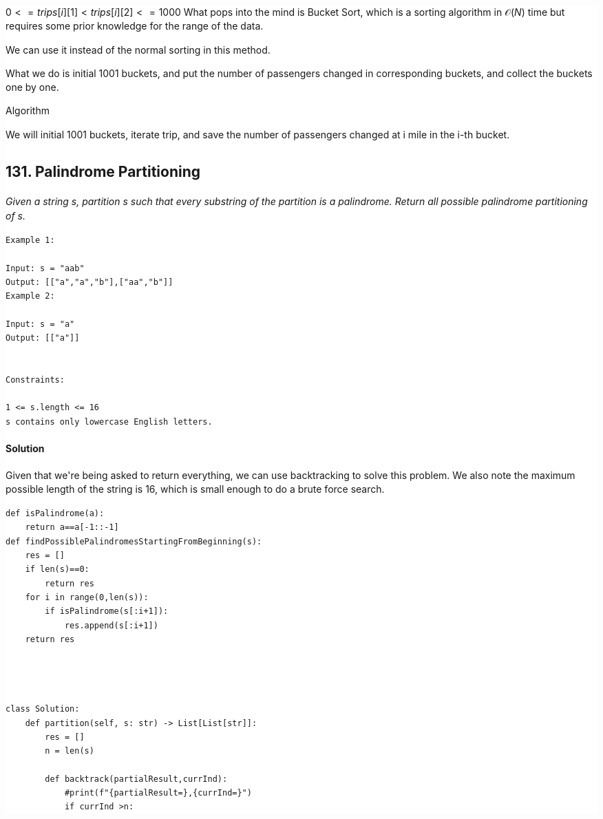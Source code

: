 $0 <= trips[i][1] < trips[i][2] <= 1000$
What pops into the mind is Bucket Sort, which is a sorting algorithm in $\mathcal{O}(N)$ time but requires some prior knowledge for the range of the data.

We can use it instead of the normal sorting in this method.

What we do is initial 1001 buckets, and put the number of passengers changed in corresponding buckets, and collect the buckets one by one.

Algorithm

We will initial 1001 buckets, iterate trip, and save the number of passengers changed at i mile in the i-th bucket.

## 


## 131. Palindrome Partitioning
_Given a string s, partition s such that every substring of the partition is a palindrome. Return all possible palindrome partitioning of s._

 
```
Example 1:

Input: s = "aab"
Output: [["a","a","b"],["aa","b"]]
Example 2:

Input: s = "a"
Output: [["a"]]
 

Constraints:

1 <= s.length <= 16
s contains only lowercase English letters.
```

#### Solution

Given that we're being asked to return everything, we can use backtracking to solve this problem. We also note the maximum possible length of the string is 16, 
which is small enough to do a brute force search.

```{python}
def isPalindrome(a):
    return a==a[-1::-1]
def findPossiblePalindromesStartingFromBeginning(s):
    res = []
    if len(s)==0:
        return res
    for i in range(0,len(s)):
        if isPalindrome(s[:i+1]):
            res.append(s[:i+1])
    return res
        
            
            
    
class Solution:
    def partition(self, s: str) -> List[List[str]]:
        res = []
        n = len(s)
        
        def backtrack(partialResult,currInd):
            #print(f"{partialResult=},{currInd=}")
            if currInd >n:
```